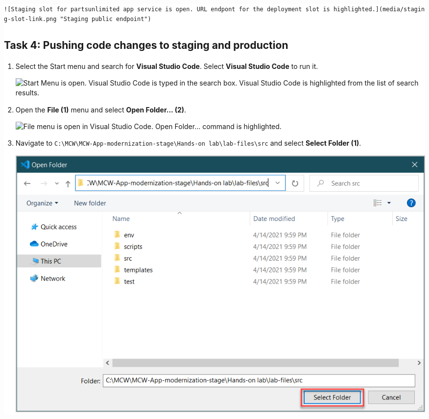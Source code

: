     ![Staging slot for partsunlimited app service is open. URL endpont for the deployment slot is highlighted.](media/staging-slot-link.png "Staging public endpoint")

## Task 4: Pushing code changes to staging and production

1. Select the Start menu and search for **Visual Studio Code**. Select **Visual Studio Code** to run it.

    ![Start Menu is open. Visual Studio Code is typed in the search box. Visual Studio Code is highlighted from the list of search results.](media/vscode-start-menu.png "Visual Studio Code")

1. Open the **File (1)** menu and select **Open Folder... (2)**.

    ![File menu is open in Visual Studio Code. Open Folder... command is highlighted.](media/vscode-open-folder.png "Open Folder")

1. Navigate to `C:\MCW\MCW-App-modernization-stage\Hands-on lab\lab-files\src` and select **Select Folder (1)**.

    ![Visual Studio Code Open Folder dialog is open. Folder path is set to C:\MCW\MCW-App-modernization-master\Hands-on lab\lab-files\src and Select Folder button is highlighted.](media/vscode-select-folder-2.png "Select Folder")
